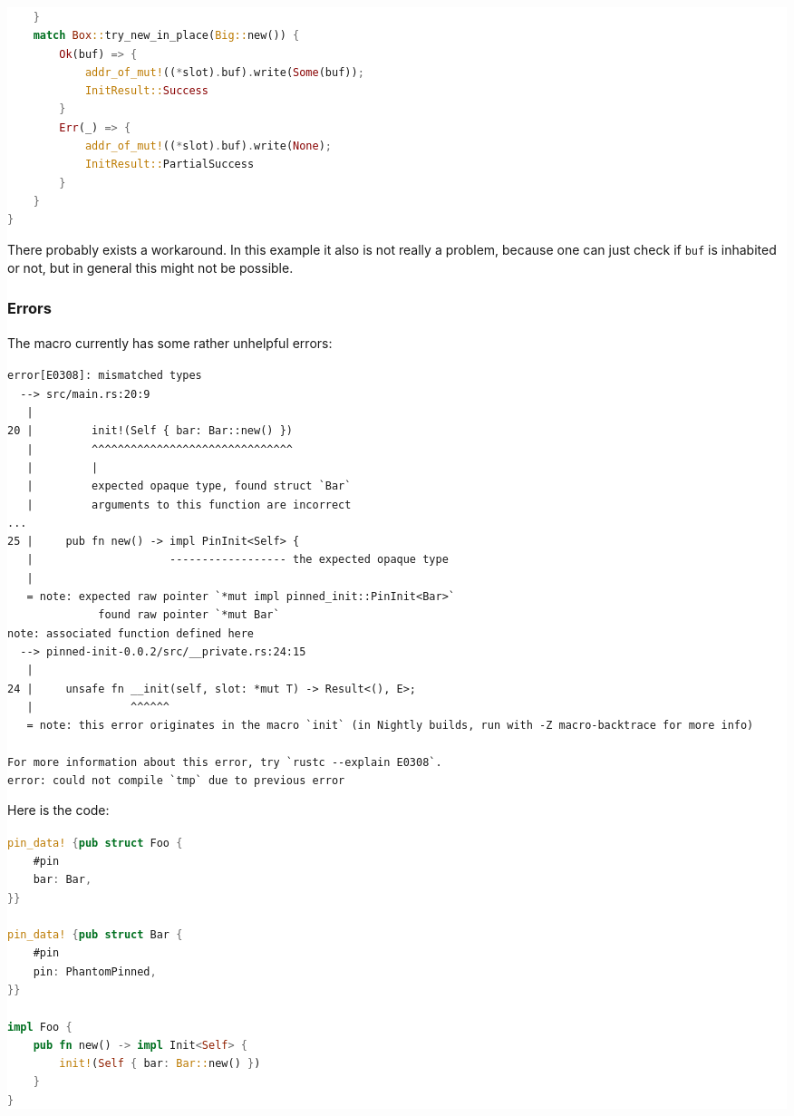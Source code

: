 ```rust
    }
    match Box::try_new_in_place(Big::new()) {
        Ok(buf) => {
            addr_of_mut!((*slot).buf).write(Some(buf));
            InitResult::Success
        }
        Err(_) => {
            addr_of_mut!((*slot).buf).write(None);
            InitResult::PartialSuccess
        }
    }
}
```
There probably exists a workaround. In this example it also is not really a problem, because one can
just check if `buf` is inhabited or not, but in general this might not be possible.


### Errors

The macro currently has some rather unhelpful errors:
```text
error[E0308]: mismatched types
  --> src/main.rs:20:9
   |
20 |         init!(Self { bar: Bar::new() })
   |         ^^^^^^^^^^^^^^^^^^^^^^^^^^^^^^^
   |         |
   |         expected opaque type, found struct `Bar`
   |         arguments to this function are incorrect
...
25 |     pub fn new() -> impl PinInit<Self> {
   |                     ------------------ the expected opaque type
   |
   = note: expected raw pointer `*mut impl pinned_init::PinInit<Bar>`
              found raw pointer `*mut Bar`
note: associated function defined here
  --> pinned-init-0.0.2/src/__private.rs:24:15
   |
24 |     unsafe fn __init(self, slot: *mut T) -> Result<(), E>;
   |               ^^^^^^
   = note: this error originates in the macro `init` (in Nightly builds, run with -Z macro-backtrace for more info)

For more information about this error, try `rustc --explain E0308`.
error: could not compile `tmp` due to previous error
```
Here is the code:
```rust
pin_data! {pub struct Foo {
    #pin
    bar: Bar,
}}

pin_data! {pub struct Bar {
    #pin
    pin: PhantomPinned,
}}

impl Foo {
    pub fn new() -> impl Init<Self> {
        init!(Self { bar: Bar::new() })
    }
}
```

[invariants]: #invariants
[appendix A]: #appendix-a
[overview]: ../overview.html
[in-place constructor]: ../overview.html#in-place-constructor
[never type]: https://doc.rust-lang.org/reference/types/never.html
[`Pin` `Drop` guarantee]: https://doc.rust-lang.org/std/pin/index.html#drop-guarantee
[pinned-init]: https://crates.io/crates/pinned-init
[`move`]: https://doc.rust-lang.org/std/keyword.move.html
[`drop_in_place`]: https://doc.rust-lang.org/std/primitive.pointer.html#method.drop_in_place
[#99793]: https://github.com/rust-lang/rust/issues/99793
[zulip-rev-arrow]: https://rust-lang.zulipchat.com/#narrow/stream/213817-t-lang/topic/safe.20initialization/near/298893680
[field projection]: https://github.com/rust-lang/rfcs/pull/3318
[rusty-yato]: https://internals.rust-lang.org/t/pre-rfc-partial-initialization-and-write-pointers/8310
[rfc-uninit]: https://github.com/rust-lang/rfcs/pull/2534
[typestate]: https://internals.rust-lang.org/t/safe-partial-initialization/16443
[repax-out]: https://internals.rust-lang.org/t/out-argument-for-efficient-initialisation/7254
[canndrew]: https://internals.rust-lang.org/t/in-out-uninit-references-is-it-time-yet/6792
[tema2]: https://internals.rust-lang.org/t/pre-rfc-move-references/14511
[soni]: https://internals.rust-lang.org/t/pre-rfc-partially-initialized-types/8402